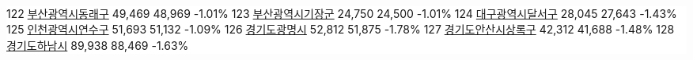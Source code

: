   <tr class="item">
    <td>122</td>
    <td><a href="/apt/부산광역시동래구">부산광역시동래구</a></td>
    <td>49,469</td>
    <td>48,969</td>
    <td>-1.01%</td>
  </tr>

  <tr class="item">
    <td>123</td>
    <td><a href="/apt/부산광역시기장군">부산광역시기장군</a></td>
    <td>24,750</td>
    <td>24,500</td>
    <td>-1.01%</td>
  </tr>

  <tr class="item">
    <td>124</td>
    <td><a href="/apt/대구광역시달서구">대구광역시달서구</a></td>
    <td>28,045</td>
    <td>27,643</td>
    <td>-1.43%</td>
  </tr>

  <tr class="item">
    <td>125</td>
    <td><a href="/apt/인천광역시연수구">인천광역시연수구</a></td>
    <td>51,693</td>
    <td>51,132</td>
    <td>-1.09%</td>
  </tr>

  <tr class="item">
    <td>126</td>
    <td><a href="/apt/경기도광명시">경기도광명시</a></td>
    <td>52,812</td>
    <td>51,875</td>
    <td>-1.78%</td>
  </tr>

  <tr class="item">
    <td>127</td>
    <td><a href="/apt/경기도안산시상록구">경기도안산시상록구</a></td>
    <td>42,312</td>
    <td>41,688</td>
    <td>-1.48%</td>
  </tr>

  <tr class="item">
    <td>128</td>
    <td><a href="/apt/경기도하남시">경기도하남시</a></td>
    <td>89,938</td>
    <td>88,469</td>
    <td>-1.63%</td>
  </tr>
